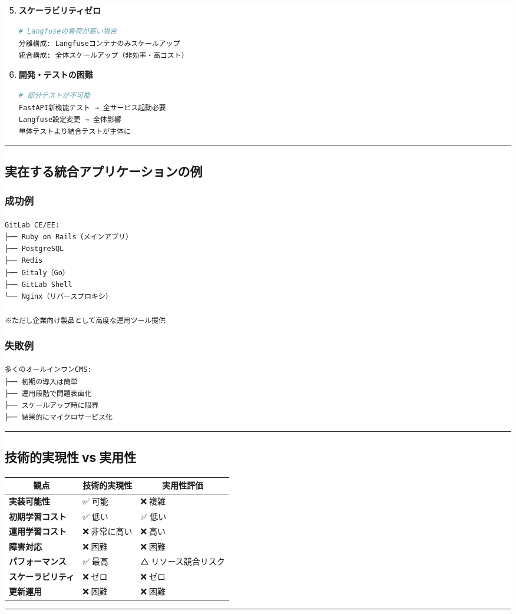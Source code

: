 5. **スケーラビリティゼロ**
   ```bash
   # Langfuseの負荷が高い場合
   分離構成: Langfuseコンテナのみスケールアップ
   統合構成: 全体スケールアップ（非効率・高コスト）
   ```

6. **開発・テストの困難**
   ```bash
   # 部分テストが不可能
   FastAPI新機能テスト → 全サービス起動必要
   Langfuse設定変更 → 全体影響
   単体テストより結合テストが主体に
   ```

---

## 実在する統合アプリケーションの例

### 成功例
```
GitLab CE/EE:
├── Ruby on Rails（メインアプリ）
├── PostgreSQL
├── Redis  
├── Gitaly（Go）
├── GitLab Shell
└── Nginx（リバースプロキシ）

※ただし企業向け製品として高度な運用ツール提供
```

### 失敗例
```
多くのオールインワンCMS:
├── 初期の導入は簡単
├── 運用段階で問題表面化
├── スケールアップ時に限界
├── 結果的にマイクロサービス化
```

---

## 技術的実現性 vs 実用性

| 観点 | 技術的実現性 | 実用性評価 |
|------|--------------|------------|
| **実装可能性** | ✅ 可能 | ❌ 複雑 |
| **初期学習コスト** | ✅ 低い | ✅ 低い |
| **運用学習コスト** | ❌ 非常に高い | ❌ 高い |
| **障害対応** | ❌ 困難 | ❌ 困難 |
| **パフォーマンス** | ✅ 最高 | △ リソース競合リスク |
| **スケーラビリティ** | ❌ ゼロ | ❌ ゼロ |
| **更新運用** | ❌ 困難 | ❌ 困難 |

---